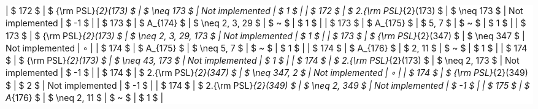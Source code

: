 | $ 172 $ | $ {\rm PSL}_{2}(173) $   | $ \neq 173 $           | Not implemented | $ 1  $  |
| $ 172 $ | $ 2.{\rm PSL}_{2}(173) $ | $ \neq 173 $           | Not implemented | $ -1  $ |
| $ 173 $ | $ A_{174} $              | $ \neq 2, 3, 29 $      | $ ~ $           | $ 1  $  |
| $ 173 $ | $ A_{175} $              | $ 5, 7 $               | $ ~ $           | $ 1  $  |
| $ 173 $ | $ {\rm PSL}_{2}(173) $   | $ \neq 2, 3, 29, 173 $ | Not implemented | $ 1  $  |
| $ 173 $ | $ {\rm PSL}_{2}(347) $   | $ \neq 347 $           | Not implemented | $\circ$ |
| $ 174 $ | $ A_{175} $              | $ \neq 5, 7 $          | $ ~ $           | $ 1  $  |
| $ 174 $ | $ A_{176} $              | $ 2, 11 $              | $ ~ $           | $ 1  $  |
| $ 174 $ | $ {\rm PSL}_{2}(173) $   | $ \neq 43, 173 $       | Not implemented | $ 1  $  |
| $ 174 $ | $ 2.{\rm PSL}_{2}(173) $ | $ \neq 2, 173 $        | Not implemented | $ -1  $ |
| $ 174 $ | $ 2.{\rm PSL}_{2}(347) $ | $ \neq 347, 2 $        | Not implemented | $\circ$ |
| $ 174 $ | $ {\rm PSL}_{2}(349) $   | $ 2 $                  | Not implemented | $ -1  $ |
| $ 174 $ | $ 2.{\rm PSL}_{2}(349) $ | $ \neq 2, 349 $        | Not implemented | $ -1  $ |
| $ 175 $ | $ A_{176} $              | $ \neq 2, 11 $         | $ ~ $           | $ 1  $  |
